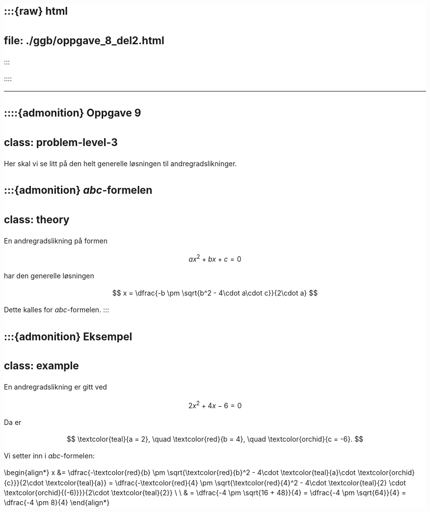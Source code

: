 
:::{raw} html
---
file: ./ggb/oppgave_8_del2.html
---
:::

::::

---

::::{admonition} Oppgave 9
---
class: problem-level-3
---
Her skal vi se litt på den helt generelle løsningen til andregradslikninger.

:::{admonition} $abc$-formelen
---
class: theory
---
En andregradslikning på formen

$$
ax^2 + bx + c = 0
$$

har den generelle løsningen

$$
x = \dfrac{-b \pm \sqrt{b^2 - 4\cdot a\cdot c}}{2\cdot a}
$$

Dette kalles for $abc$-formelen.
:::

:::{admonition} Eksempel
---
class: example
---
En andregradslikning er gitt ved 

$$
2x^2 + 4x - 6 = 0
$$

Da er 

$$
\textcolor{teal}{a = 2}, \quad \textcolor{red}{b = 4}, \quad \textcolor{orchid}{c = -6}.
$$

Vi setter inn i $abc$-formelen:

\begin{align*}
x &= \dfrac{-\textcolor{red}{b} \pm \sqrt{\textcolor{red}{b}^2 - 4\cdot \textcolor{teal}{a}\cdot \textcolor{orchid}{c}}}{2\cdot \textcolor{teal}{a}} = \dfrac{-\textcolor{red}{4} \pm \sqrt{\textcolor{red}{4}^2 - 4\cdot \textcolor{teal}{2} \cdot \textcolor{orchid}{(-6)}}}{2\cdot \textcolor{teal}{2}} \\
\\
& = \dfrac{-4 \pm \sqrt{16 + 48}}{4} = \dfrac{-4 \pm \sqrt{64}}{4} = \dfrac{-4 \pm 8}{4}
\end{align*}
